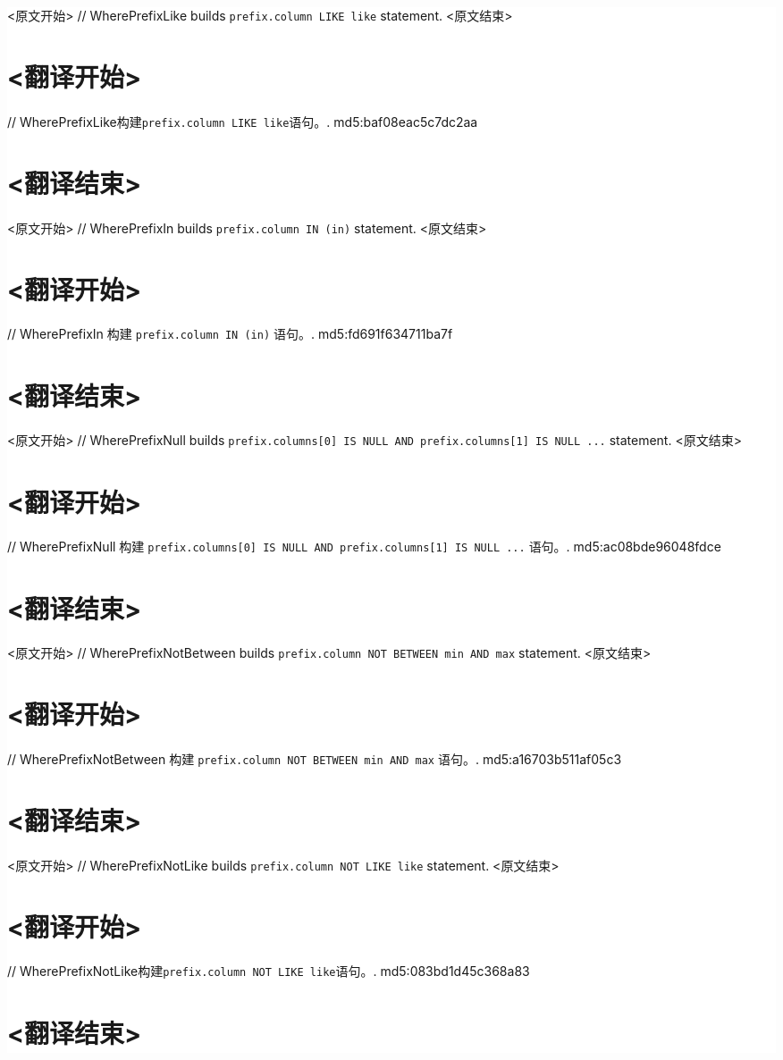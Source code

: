 <原文开始>
// WherePrefixLike builds `prefix.column LIKE like` statement.
<原文结束>

# <翻译开始>
// WherePrefixLike构建`prefix.column LIKE like`语句。. md5:baf08eac5c7dc2aa
# <翻译结束>


<原文开始>
// WherePrefixIn builds `prefix.column IN (in)` statement.
<原文结束>

# <翻译开始>
// WherePrefixIn 构建 `prefix.column IN (in)` 语句。. md5:fd691f634711ba7f
# <翻译结束>


<原文开始>
// WherePrefixNull builds `prefix.columns[0] IS NULL AND prefix.columns[1] IS NULL ...` statement.
<原文结束>

# <翻译开始>
// WherePrefixNull 构建 `prefix.columns[0] IS NULL AND prefix.columns[1] IS NULL ...` 语句。. md5:ac08bde96048fdce
# <翻译结束>


<原文开始>
// WherePrefixNotBetween builds `prefix.column NOT BETWEEN min AND max` statement.
<原文结束>

# <翻译开始>
// WherePrefixNotBetween 构建 `prefix.column NOT BETWEEN min AND max` 语句。. md5:a16703b511af05c3
# <翻译结束>


<原文开始>
// WherePrefixNotLike builds `prefix.column NOT LIKE like` statement.
<原文结束>

# <翻译开始>
// WherePrefixNotLike构建`prefix.column NOT LIKE like`语句。. md5:083bd1d45c368a83
# <翻译结束>

